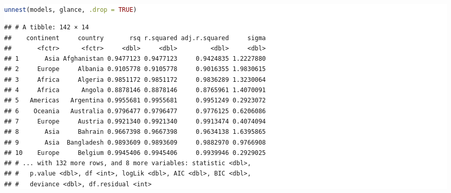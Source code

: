 ``` r
unnest(models, glance, .drop = TRUE) 
```

    ## # A tibble: 142 × 14
    ##    continent     country       rsq r.squared adj.r.squared     sigma
    ##       <fctr>      <fctr>     <dbl>     <dbl>         <dbl>     <dbl>
    ## 1       Asia Afghanistan 0.9477123 0.9477123     0.9424835 1.2227880
    ## 2     Europe     Albania 0.9105778 0.9105778     0.9016355 1.9830615
    ## 3     Africa     Algeria 0.9851172 0.9851172     0.9836289 1.3230064
    ## 4     Africa      Angola 0.8878146 0.8878146     0.8765961 1.4070091
    ## 5   Americas   Argentina 0.9955681 0.9955681     0.9951249 0.2923072
    ## 6    Oceania   Australia 0.9796477 0.9796477     0.9776125 0.6206086
    ## 7     Europe     Austria 0.9921340 0.9921340     0.9913474 0.4074094
    ## 8       Asia     Bahrain 0.9667398 0.9667398     0.9634138 1.6395865
    ## 9       Asia  Bangladesh 0.9893609 0.9893609     0.9882970 0.9766908
    ## 10    Europe     Belgium 0.9945406 0.9945406     0.9939946 0.2929025
    ## # ... with 132 more rows, and 8 more variables: statistic <dbl>,
    ## #   p.value <dbl>, df <int>, logLik <dbl>, AIC <dbl>, BIC <dbl>,
    ## #   deviance <dbl>, df.residual <int>
